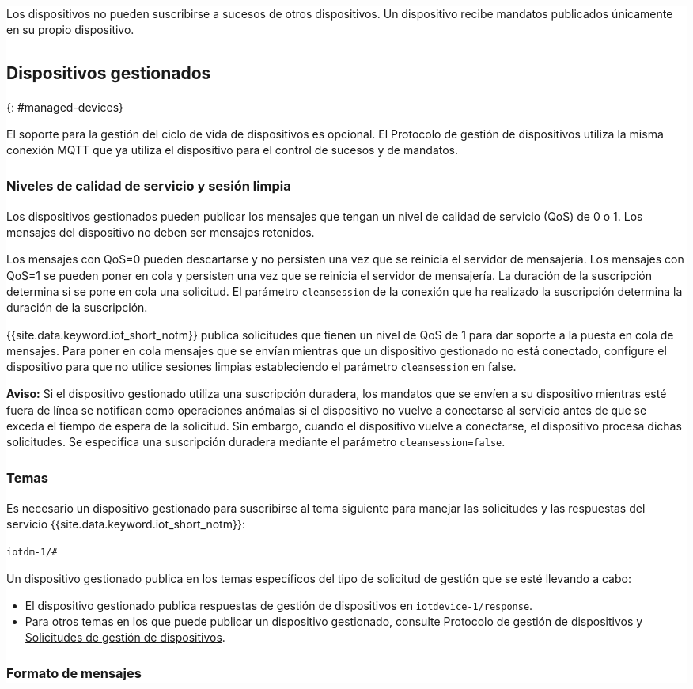 Los dispositivos no pueden suscribirse a sucesos de otros dispositivos. Un dispositivo recibe mandatos publicados únicamente en su propio dispositivo.

## Dispositivos gestionados
{: #managed-devices}

El soporte para la gestión del ciclo de vida de dispositivos es opcional. El Protocolo de gestión de dispositivos utiliza la misma conexión MQTT que ya utiliza el dispositivo para el control de sucesos y de mandatos.

### Niveles de calidad de servicio y sesión limpia

Los dispositivos gestionados pueden publicar los mensajes que tengan un nivel de calidad de servicio (QoS) de 0 o 1. Los mensajes del dispositivo no deben ser mensajes retenidos.

Los mensajes con QoS=0 pueden descartarse y no persisten una vez que se reinicia el servidor de mensajería. Los mensajes con QoS=1 se pueden poner en cola y persisten una vez que se reinicia el servidor de mensajería. La duración de la suscripción determina si se pone en cola una solicitud. El parámetro `cleansession` de la conexión que ha realizado la suscripción determina la duración de la suscripción.  

{{site.data.keyword.iot_short_notm}} publica solicitudes que tienen un nivel de QoS de 1 para dar soporte a la puesta en cola de mensajes. Para poner en cola mensajes que se envían mientras que un dispositivo gestionado no está conectado, configure el dispositivo para que no utilice sesiones limpias estableciendo el parámetro `cleansession` en false.

**Aviso:**
  Si el dispositivo gestionado utiliza una suscripción duradera, los mandatos que se envíen a su dispositivo mientras esté fuera de línea se notifican como operaciones anómalas si el dispositivo no vuelve a conectarse al servicio antes de que se exceda el tiempo de espera de la solicitud. Sin embargo, cuando el dispositivo vuelve a conectarse, el dispositivo procesa dichas solicitudes. Se especifica una suscripción duradera mediante el parámetro `cleansession=false`.

### Temas

Es necesario un dispositivo gestionado para suscribirse al tema siguiente para manejar las solicitudes y las respuestas del servicio {{site.data.keyword.iot_short_notm}}:

```
iotdm-1/#
```


Un dispositivo gestionado publica en los temas específicos del tipo de solicitud de gestión que se esté llevando a cabo:

- El dispositivo gestionado publica respuestas de gestión de dispositivos en `iotdevice-1/response`.
- Para otros temas en los que puede publicar un dispositivo gestionado, consulte [Protocolo de gestión de dispositivos](device_mgmt/index.html) y [Solicitudes de gestión de dispositivos](device_mgmt/requests.html).



### Formato de mensajes
